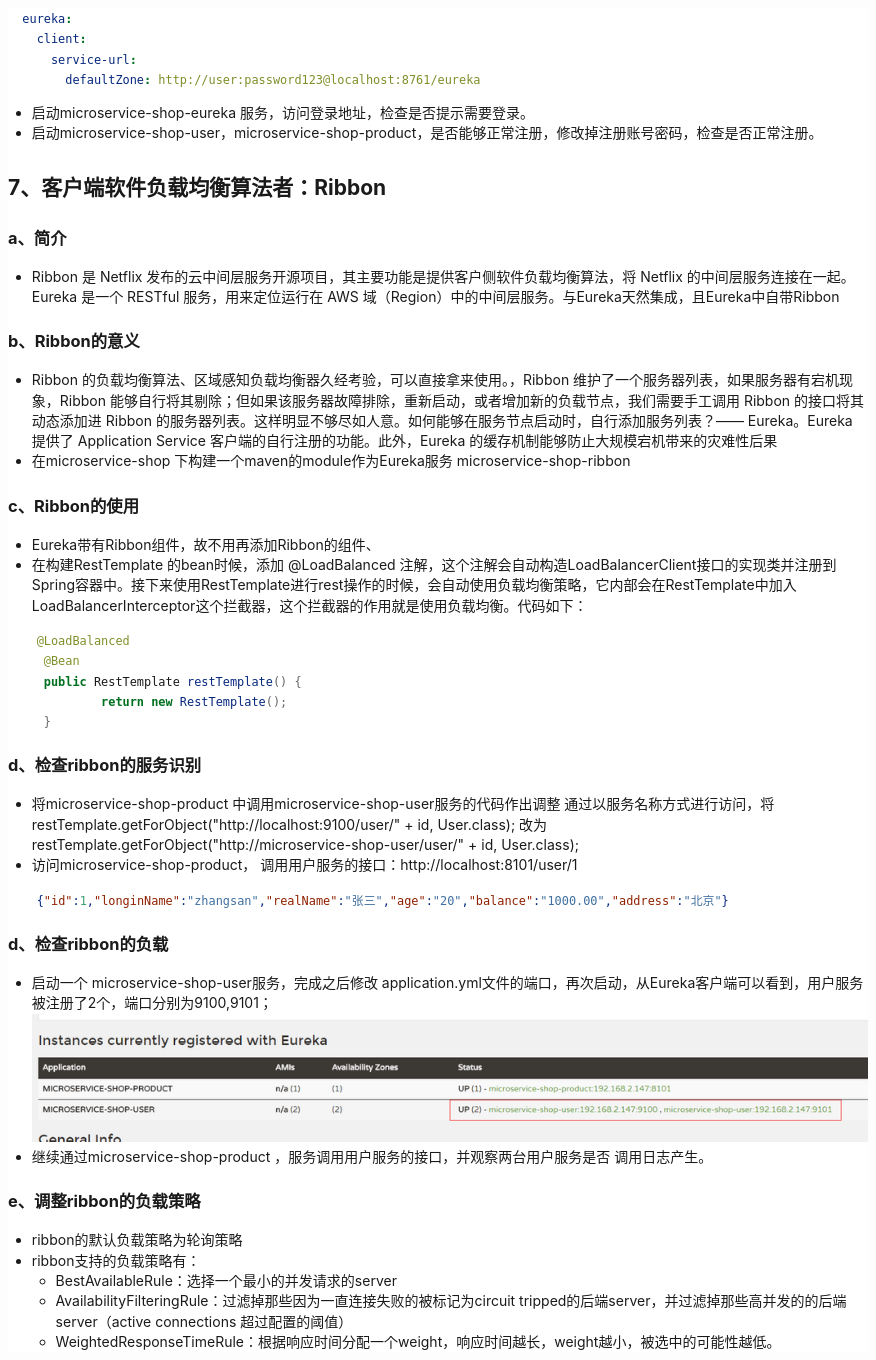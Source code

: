 ```yml
  eureka:
    client:
      service-url:
        defaultZone: http://user:password123@localhost:8761/eureka
```
* 启动microservice-shop-eureka 服务，访问登录地址，检查是否提示需要登录。
* 启动microservice-shop-user，microservice-shop-product，是否能够正常注册，修改掉注册账号密码，检查是否正常注册。


## 7、客户端软件负载均衡算法者：Ribbon
### a、简介
* Ribbon 是 Netflix 发布的云中间层服务开源项目，其主要功能是提供客户侧软件负载均衡算法，将 Netflix 的中间层服务连接在一起。Eureka 是一个 RESTful 服务，用来定位运行在 AWS 域（Region）中的中间层服务。与Eureka天然集成，且Eureka中自带Ribbon

### b、Ribbon的意义
* Ribbon 的负载均衡算法、区域感知负载均衡器久经考验，可以直接拿来使用。，Ribbon 维护了一个服务器列表，如果服务器有宕机现象，Ribbon 能够自行将其剔除；但如果该服务器故障排除，重新启动，或者增加新的负载节点，我们需要手工调用 Ribbon 的接口将其动态添加进 Ribbon 的服务器列表。这样明显不够尽如人意。如何能够在服务节点启动时，自行添加服务列表？—— Eureka。Eureka 提供了 Application Service 客户端的自行注册的功能。此外，Eureka 的缓存机制能够防止大规模宕机带来的灾难性后果
* 在microservice-shop 下构建一个maven的module作为Eureka服务 microservice-shop-ribbon

### c、Ribbon的使用
* Eureka带有Ribbon组件，故不用再添加Ribbon的组件、
* 在构建RestTemplate 的bean时候，添加 @LoadBalanced 注解，这个注解会自动构造LoadBalancerClient接口的实现类并注册到Spring容器中。接下来使用RestTemplate进行rest操作的时候，会自动使用负载均衡策略，它内部会在RestTemplate中加入LoadBalancerInterceptor这个拦截器，这个拦截器的作用就是使用负载均衡。代码如下：
```java
	@LoadBalanced
	 @Bean
	 public RestTemplate restTemplate() {
			 return new RestTemplate();
	 }
```
### d、检查ribbon的服务识别

* 将microservice-shop-product 中调用microservice-shop-user服务的代码作出调整 通过以服务名称方式进行访问，将restTemplate.getForObject("http://localhost:9100/user/" + id, User.class);  改为  restTemplate.getForObject("http://microservice-shop-user/user/" + id, User.class);
* 访问microservice-shop-product， 调用用户服务的接口：http://localhost:8101/user/1
```json
	{"id":1,"longinName":"zhangsan","realName":"张三","age":"20","balance":"1000.00","address":"北京"}
```

### d、检查ribbon的负载
* 启动一个 microservice-shop-user服务，完成之后修改 application.yml文件的端口，再次启动，从Eureka客户端可以看到，用户服务被注册了2个，端口分别为9100,9101；
	![](./images/2018/01/11.png)
* 继续通过microservice-shop-product ，服务调用用户服务的接口，并观察两台用户服务是否 调用日志产生。
### e、调整ribbon的负载策略
* ribbon的默认负载策略为轮询策略
* ribbon支持的负载策略有：
	- BestAvailableRule：选择一个最小的并发请求的server
	- AvailabilityFilteringRule：过滤掉那些因为一直连接失败的被标记为circuit tripped的后端server，并过滤掉那些高并发的的后端server（active connections 超过配置的阈值）
	- WeightedResponseTimeRule：根据响应时间分配一个weight，响应时间越长，weight越小，被选中的可能性越低。